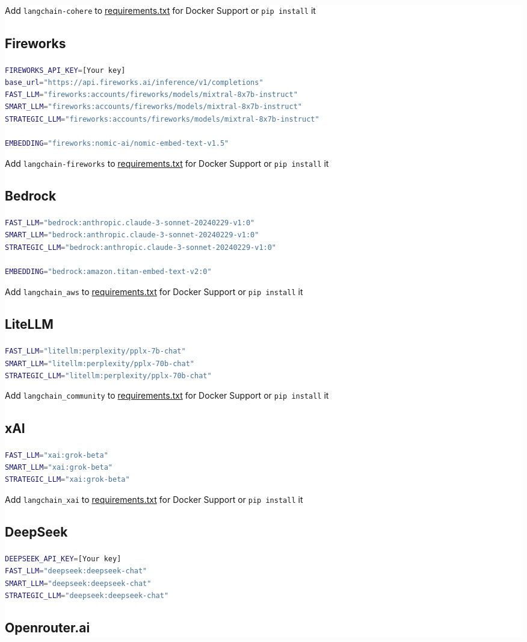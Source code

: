 Add `langchain-cohere` to [requirements.txt](https://github.com/assafelovic/gpt-researcher/blob/master/requirements.txt) for Docker Support or `pip install` it

## Fireworks

```bash
FIREWORKS_API_KEY=[Your key]
base_url="https://api.fireworks.ai/inference/v1/completions"
FAST_LLM="fireworks:accounts/fireworks/models/mixtral-8x7b-instruct"
SMART_LLM="fireworks:accounts/fireworks/models/mixtral-8x7b-instruct"
STRATEGIC_LLM="fireworks:accounts/fireworks/models/mixtral-8x7b-instruct"

EMBEDDING="fireworks:nomic-ai/nomic-embed-text-v1.5"
```

Add `langchain-fireworks` to [requirements.txt](https://github.com/assafelovic/gpt-researcher/blob/master/requirements.txt) for Docker Support or `pip install` it

## Bedrock

```bash
FAST_LLM="bedrock:anthropic.claude-3-sonnet-20240229-v1:0"
SMART_LLM="bedrock:anthropic.claude-3-sonnet-20240229-v1:0"
STRATEGIC_LLM="bedrock:anthropic.claude-3-sonnet-20240229-v1:0"

EMBEDDING="bedrock:amazon.titan-embed-text-v2:0"
```

Add `langchain_aws` to [requirements.txt](https://github.com/assafelovic/gpt-researcher/blob/master/requirements.txt) for Docker Support or `pip install` it

## LiteLLM

```bash
FAST_LLM="litellm:perplexity/pplx-7b-chat"
SMART_LLM="litellm:perplexity/pplx-70b-chat"
STRATEGIC_LLM="litellm:perplexity/pplx-70b-chat"
```

Add `langchain_community` to [requirements.txt](https://github.com/assafelovic/gpt-researcher/blob/master/requirements.txt) for Docker Support or `pip install` it

## xAI

```bash
FAST_LLM="xai:grok-beta"
SMART_LLM="xai:grok-beta"
STRATEGIC_LLM="xai:grok-beta"
```

Add `langchain_xai` to [requirements.txt](https://github.com/assafelovic/gpt-researcher/blob/master/requirements.txt) for Docker Support or `pip install` it

## DeepSeek
```bash
DEEPSEEK_API_KEY=[Your key]
FAST_LLM="deepseek:deepseek-chat"
SMART_LLM="deepseek:deepseek-chat"
STRATEGIC_LLM="deepseek:deepseek-chat"
```
## Openrouter.ai
